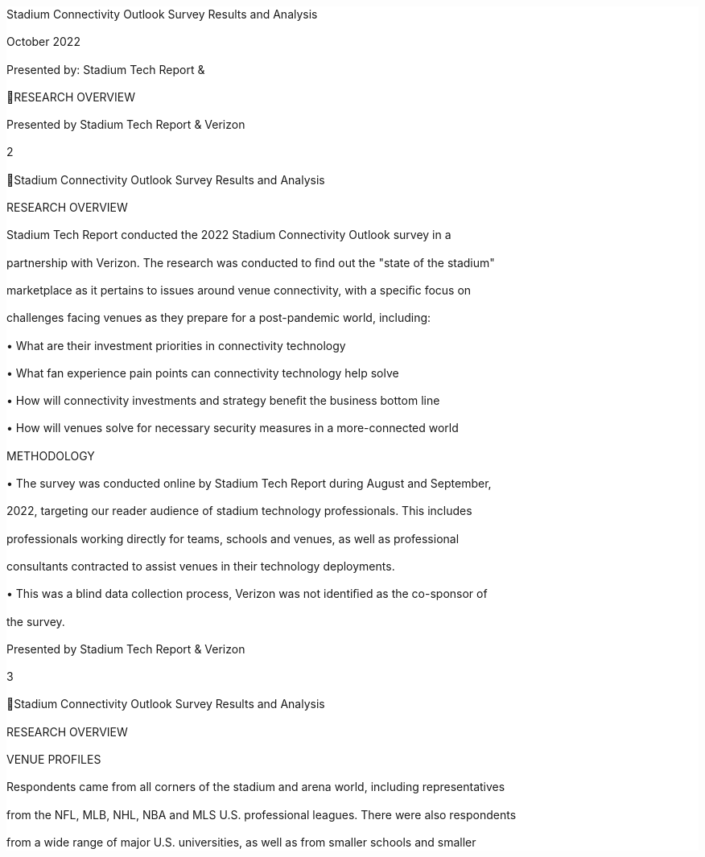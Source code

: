 Stadium Connectivity Outlook Survey
Results and Analysis

October 2022

Presented by: Stadium Tech Report &

RESEARCH OVERVIEW

Presented by Stadium Tech Report & Verizon

2

Stadium Connectivity Outlook Survey
Results and Analysis

RESEARCH OVERVIEW

Stadium Tech Report conducted the 2022 Stadium Connectivity Outlook survey in a

partnership with Verizon. The research was conducted to ﬁnd out the "state of the stadium"

marketplace as it pertains to issues around venue connectivity, with a speciﬁc focus on

challenges facing venues as they prepare for a post-pandemic world, including:

• What are their investment priorities in connectivity technology

• What fan experience pain points can connectivity technology help solve

• How will connectivity investments and strategy beneﬁt the business bottom line

• How will venues solve for necessary security measures in a more-connected world

METHODOLOGY

• The survey was conducted online by Stadium Tech Report during August and September,

2022, targeting our reader audience of stadium technology professionals. This includes

professionals working directly for teams, schools and venues, as well as professional

consultants contracted to assist venues in their technology deployments.

• This was a blind data collection process, Verizon was not identiﬁed as the co-sponsor of

the survey.

Presented by Stadium Tech Report & Verizon

3

Stadium Connectivity Outlook Survey
Results and Analysis

RESEARCH OVERVIEW

VENUE PROFILES

Respondents came from all corners of the stadium and arena world, including representatives

from the NFL, MLB, NHL, NBA and MLS U.S. professional leagues. There were also respondents

from a wide range of major U.S. universities, as well as from smaller schools and smaller
